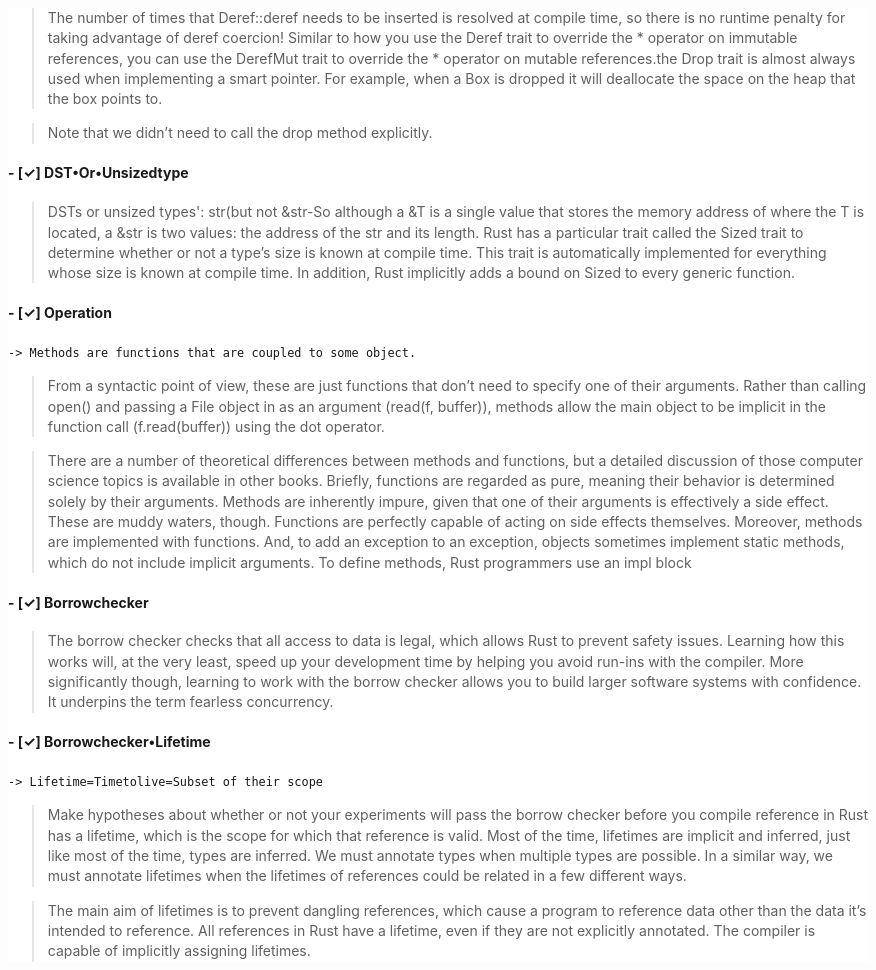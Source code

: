 > The number of times that Deref::deref needs to be inserted is resolved at compile time, so there is no runtime penalty for taking advantage of deref coercion!
Similar to how you use the Deref trait to override the * operator on immutable references, you can use the DerefMut trait to override the * operator on mutable references.the Drop trait is almost always used when implementing a smart pointer. For example, when a Box<T> is dropped it will deallocate the space on the heap that the box points to.

> Note that we didn’t need to call the drop method explicitly.
  
#### - [✓] DST•Or•Unsizedtype
  > DSTs or unsized types': str(but not &str-So although a &T is a single value that stores the memory address of where the T is located, a &str is two values: the address of the str and its length. Rust has a particular trait called the Sized trait to determine whether or not a type’s size is known at compile time. This trait is automatically implemented for everything whose size is known at compile time. In addition, Rust implicitly adds a bound on Sized to every generic function. 

#### - [✓] Operation
	-> Methods are functions that are coupled to some object.
	
  > From a syntactic point of view, these are just functions that don’t need to specify one of their arguments. Rather than calling open() and passing a File object in as an argument (read(f, buffer)), methods allow the main object to be implicit in the function call (f.read(buffer)) using the dot operator.
	
> There are a number of theoretical differences between methods and functions, but a detailed discussion of those computer science topics is available in other books. Briefly, functions are regarded as pure, meaning their behavior is determined solely by their arguments. Methods are inherently impure, given that one of their arguments is effectively a side effect. These are muddy waters, though. Functions are perfectly capable of acting on side effects themselves. Moreover, methods are implemented with functions. And, to add an exception to an exception, objects sometimes implement static methods, which do not include implicit arguments.
To define methods, Rust programmers use an impl block
  
#### - [✓] Borrowchecker
	
   > The borrow checker checks that all access to data is legal, which allows Rust to prevent safety issues. Learning how this works will, at the very least, speed up your development time by helping you avoid run-ins with the compiler. More significantly though, learning to work with the borrow checker allows you to build larger software systems with confidence. It underpins the term fearless concurrency.
  
#### - [✓] Borrowchecker•Lifetime
	-> Lifetime=Timetolive=Subset of their scope
	
>  Make hypotheses about whether or not your experiments will pass the borrow checker before you compile reference in Rust has a lifetime, which is the scope for which that reference is valid. Most of the time, lifetimes are implicit and inferred, just like most of the time, types are inferred. We must annotate types when multiple types are possible. In a similar way, we must annotate lifetimes when the lifetimes of references could be related in a few different ways.
	
> The main aim of lifetimes is to prevent dangling references, which cause a program to reference data other than the data it’s intended to reference.
All references in Rust have a lifetime, even if they are not explicitly annotated. The compiler is capable of implicitly assigning lifetimes. 
	